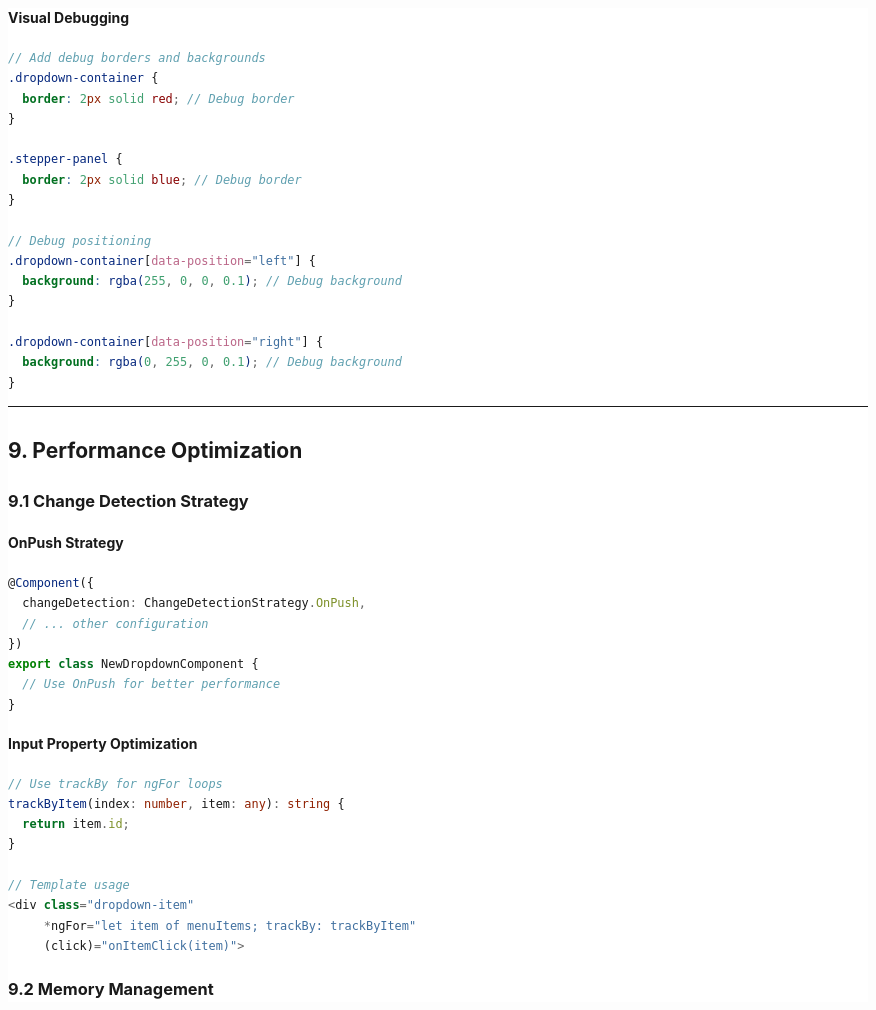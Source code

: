 #### **Visual Debugging**
```scss
// Add debug borders and backgrounds
.dropdown-container {
  border: 2px solid red; // Debug border
}

.stepper-panel {
  border: 2px solid blue; // Debug border
}

// Debug positioning
.dropdown-container[data-position="left"] {
  background: rgba(255, 0, 0, 0.1); // Debug background
}

.dropdown-container[data-position="right"] {
  background: rgba(0, 255, 0, 0.1); // Debug background
}
```

---

## 9. Performance Optimization

### 9.1 Change Detection Strategy

#### **OnPush Strategy**
```typescript
@Component({
  changeDetection: ChangeDetectionStrategy.OnPush,
  // ... other configuration
})
export class NewDropdownComponent {
  // Use OnPush for better performance
}
```

#### **Input Property Optimization**
```typescript
// Use trackBy for ngFor loops
trackByItem(index: number, item: any): string {
  return item.id;
}

// Template usage
<div class="dropdown-item" 
     *ngFor="let item of menuItems; trackBy: trackByItem"
     (click)="onItemClick(item)">
```

### 9.2 Memory Management

